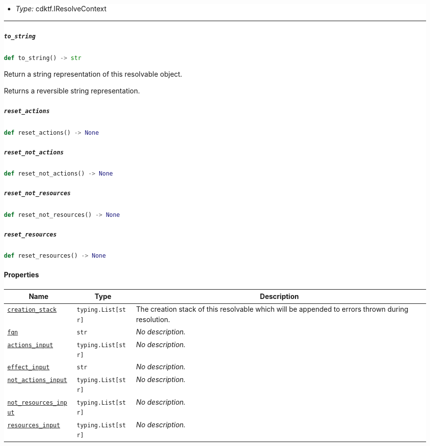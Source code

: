 - *Type:* cdktf.IResolveContext

---

##### `to_string` <a name="to_string" id="@cdktf/provider-launchdarkly.dataLaunchdarklyRelayProxyConfiguration.DataLaunchdarklyRelayProxyConfigurationPolicyOutputReference.toString"></a>

```python
def to_string() -> str
```

Return a string representation of this resolvable object.

Returns a reversible string representation.

##### `reset_actions` <a name="reset_actions" id="@cdktf/provider-launchdarkly.dataLaunchdarklyRelayProxyConfiguration.DataLaunchdarklyRelayProxyConfigurationPolicyOutputReference.resetActions"></a>

```python
def reset_actions() -> None
```

##### `reset_not_actions` <a name="reset_not_actions" id="@cdktf/provider-launchdarkly.dataLaunchdarklyRelayProxyConfiguration.DataLaunchdarklyRelayProxyConfigurationPolicyOutputReference.resetNotActions"></a>

```python
def reset_not_actions() -> None
```

##### `reset_not_resources` <a name="reset_not_resources" id="@cdktf/provider-launchdarkly.dataLaunchdarklyRelayProxyConfiguration.DataLaunchdarklyRelayProxyConfigurationPolicyOutputReference.resetNotResources"></a>

```python
def reset_not_resources() -> None
```

##### `reset_resources` <a name="reset_resources" id="@cdktf/provider-launchdarkly.dataLaunchdarklyRelayProxyConfiguration.DataLaunchdarklyRelayProxyConfigurationPolicyOutputReference.resetResources"></a>

```python
def reset_resources() -> None
```


#### Properties <a name="Properties" id="Properties"></a>

| **Name** | **Type** | **Description** |
| --- | --- | --- |
| <code><a href="#@cdktf/provider-launchdarkly.dataLaunchdarklyRelayProxyConfiguration.DataLaunchdarklyRelayProxyConfigurationPolicyOutputReference.property.creationStack">creation_stack</a></code> | <code>typing.List[str]</code> | The creation stack of this resolvable which will be appended to errors thrown during resolution. |
| <code><a href="#@cdktf/provider-launchdarkly.dataLaunchdarklyRelayProxyConfiguration.DataLaunchdarklyRelayProxyConfigurationPolicyOutputReference.property.fqn">fqn</a></code> | <code>str</code> | *No description.* |
| <code><a href="#@cdktf/provider-launchdarkly.dataLaunchdarklyRelayProxyConfiguration.DataLaunchdarklyRelayProxyConfigurationPolicyOutputReference.property.actionsInput">actions_input</a></code> | <code>typing.List[str]</code> | *No description.* |
| <code><a href="#@cdktf/provider-launchdarkly.dataLaunchdarklyRelayProxyConfiguration.DataLaunchdarklyRelayProxyConfigurationPolicyOutputReference.property.effectInput">effect_input</a></code> | <code>str</code> | *No description.* |
| <code><a href="#@cdktf/provider-launchdarkly.dataLaunchdarklyRelayProxyConfiguration.DataLaunchdarklyRelayProxyConfigurationPolicyOutputReference.property.notActionsInput">not_actions_input</a></code> | <code>typing.List[str]</code> | *No description.* |
| <code><a href="#@cdktf/provider-launchdarkly.dataLaunchdarklyRelayProxyConfiguration.DataLaunchdarklyRelayProxyConfigurationPolicyOutputReference.property.notResourcesInput">not_resources_input</a></code> | <code>typing.List[str]</code> | *No description.* |
| <code><a href="#@cdktf/provider-launchdarkly.dataLaunchdarklyRelayProxyConfiguration.DataLaunchdarklyRelayProxyConfigurationPolicyOutputReference.property.resourcesInput">resources_input</a></code> | <code>typing.List[str]</code> | *No description.* |